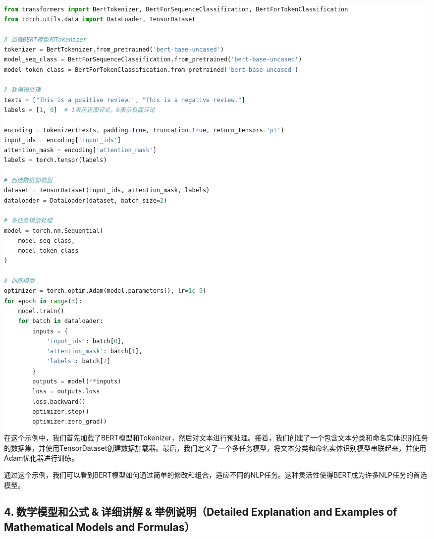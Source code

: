 ```python
from transformers import BertTokenizer, BertForSequenceClassification, BertForTokenClassification
from torch.utils.data import DataLoader, TensorDataset

# 加载BERT模型和Tokenizer
tokenizer = BertTokenizer.from_pretrained('bert-base-uncased')
model_seq_class = BertForSequenceClassification.from_pretrained('bert-base-uncased')
model_token_class = BertForTokenClassification.from_pretrained('bert-base-uncased')

# 数据预处理
texts = ["This is a positive review.", "This is a negative review."]
labels = [1, 0]  # 1表示正面评论，0表示负面评论

encoding = tokenizer(texts, padding=True, truncation=True, return_tensors='pt')
input_ids = encoding['input_ids']
attention_mask = encoding['attention_mask']
labels = torch.tensor(labels)

# 创建数据加载器
dataset = TensorDataset(input_ids, attention_mask, labels)
dataloader = DataLoader(dataset, batch_size=2)

# 多任务模型处理
model = torch.nn.Sequential(
    model_seq_class,
    model_token_class
)

# 训练模型
optimizer = torch.optim.Adam(model.parameters(), lr=1e-5)
for epoch in range(3):
    model.train()
    for batch in dataloader:
        inputs = {
            'input_ids': batch[0],
            'attention_mask': batch[1],
            'labels': batch[2]
        }
        outputs = model(**inputs)
        loss = outputs.loss
        loss.backward()
        optimizer.step()
        optimizer.zero_grad()
```

在这个示例中，我们首先加载了BERT模型和Tokenizer，然后对文本进行预处理。接着，我们创建了一个包含文本分类和命名实体识别任务的数据集，并使用TensorDataset创建数据加载器。最后，我们定义了一个多任务模型，将文本分类和命名实体识别模型串联起来，并使用Adam优化器进行训练。

通过这个示例，我们可以看到BERT模型如何通过简单的修改和组合，适应不同的NLP任务。这种灵活性使得BERT成为许多NLP任务的首选模型。

## 4. 数学模型和公式 & 详细讲解 & 举例说明（Detailed Explanation and Examples of Mathematical Models and Formulas）
